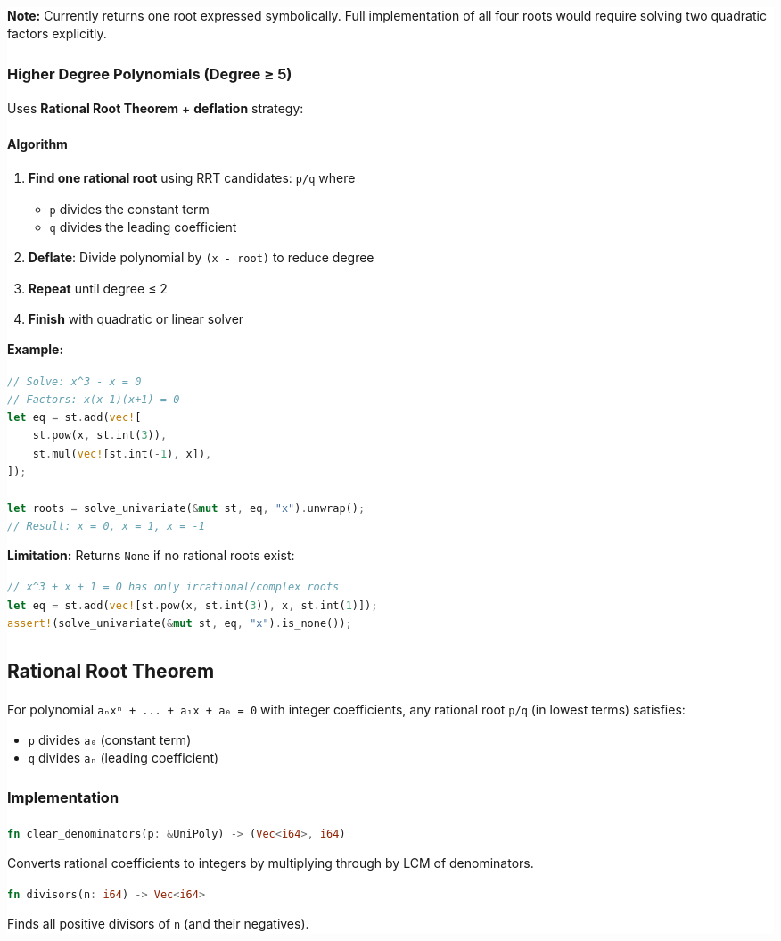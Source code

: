 **Note:** Currently returns one root expressed symbolically. Full implementation of all four roots would require solving two quadratic factors explicitly.

### Higher Degree Polynomials (Degree ≥ 5)

Uses **Rational Root Theorem** + **deflation** strategy:

#### Algorithm

1. **Find one rational root** using RRT candidates: `p/q` where
   - `p` divides the constant term
   - `q` divides the leading coefficient

2. **Deflate**: Divide polynomial by `(x - root)` to reduce degree

3. **Repeat** until degree ≤ 2

4. **Finish** with quadratic or linear solver

**Example:**
```rust
// Solve: x^3 - x = 0
// Factors: x(x-1)(x+1) = 0
let eq = st.add(vec![
    st.pow(x, st.int(3)),
    st.mul(vec![st.int(-1), x]),
]);

let roots = solve_univariate(&mut st, eq, "x").unwrap();
// Result: x = 0, x = 1, x = -1
```

**Limitation:** Returns `None` if no rational roots exist:
```rust
// x^3 + x + 1 = 0 has only irrational/complex roots
let eq = st.add(vec![st.pow(x, st.int(3)), x, st.int(1)]);
assert!(solve_univariate(&mut st, eq, "x").is_none());
```

## Rational Root Theorem

For polynomial `aₙxⁿ + ... + a₁x + a₀ = 0` with integer coefficients, any rational root `p/q` (in lowest terms) satisfies:
- `p` divides `a₀` (constant term)
- `q` divides `aₙ` (leading coefficient)

### Implementation

```rust
fn clear_denominators(p: &UniPoly) -> (Vec<i64>, i64)
```
Converts rational coefficients to integers by multiplying through by LCM of denominators.

```rust
fn divisors(n: i64) -> Vec<i64>
```
Finds all positive divisors of `n` (and their negatives).
